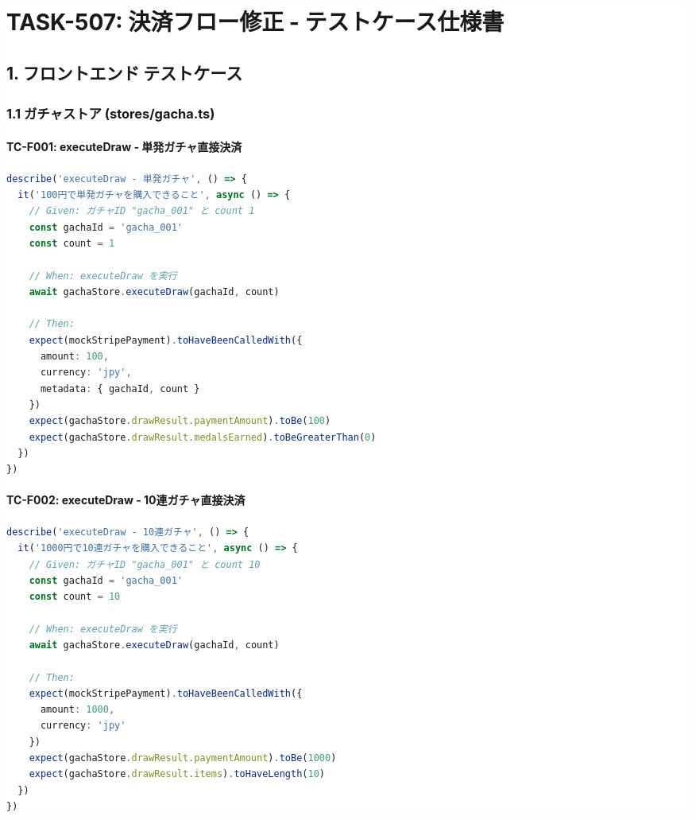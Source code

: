 # TASK-507: 決済フロー修正 - テストケース仕様書

## 1. フロントエンド テストケース

### 1.1 ガチャストア (stores/gacha.ts)

#### TC-F001: executeDraw - 単発ガチャ直接決済
```typescript
describe('executeDraw - 単発ガチャ', () => {
  it('100円で単発ガチャを購入できること', async () => {
    // Given: ガチャID "gacha_001" と count 1
    const gachaId = 'gacha_001'
    const count = 1
    
    // When: executeDraw を実行
    await gachaStore.executeDraw(gachaId, count)
    
    // Then: 
    expect(mockStripePayment).toHaveBeenCalledWith({
      amount: 100,
      currency: 'jpy',
      metadata: { gachaId, count }
    })
    expect(gachaStore.drawResult.paymentAmount).toBe(100)
    expect(gachaStore.drawResult.medalsEarned).toBeGreaterThan(0)
  })
})
```

#### TC-F002: executeDraw - 10連ガチャ直接決済
```typescript
describe('executeDraw - 10連ガチャ', () => {
  it('1000円で10連ガチャを購入できること', async () => {
    // Given: ガチャID "gacha_001" と count 10
    const gachaId = 'gacha_001'
    const count = 10
    
    // When: executeDraw を実行
    await gachaStore.executeDraw(gachaId, count)
    
    // Then: 
    expect(mockStripePayment).toHaveBeenCalledWith({
      amount: 1000,
      currency: 'jpy'
    })
    expect(gachaStore.drawResult.paymentAmount).toBe(1000)
    expect(gachaStore.drawResult.items).toHaveLength(10)
  })
})
```
